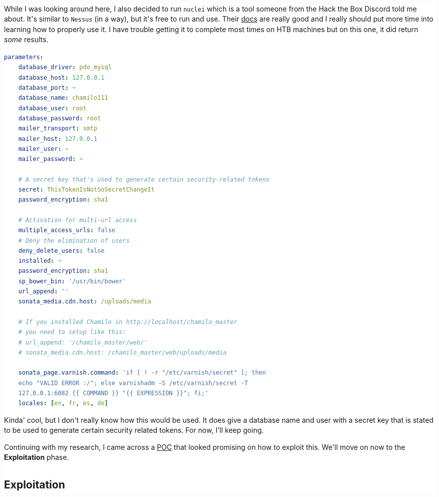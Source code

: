 While I was looking around here, I also decided to run `nuclei` which is a tool someone from the Hack the Box Discord told me about. It's similar to `Nessus` (in a way), but it's free to run and use. Their [docs](https://docs.projectdiscovery.io/tools/nuclei/running) are really good and I really should put more time into learning how to properly use it. I have trouble getting it to complete most times on HTB machines but on this one, it did return _some_ results.

```yml
parameters:
    database_driver: pdo_mysql
    database_host: 127.0.0.1
    database_port: ~
    database_name: chamilo111
    database_user: root
    database_password: root
    mailer_transport: smtp
    mailer_host: 127.0.0.1
    mailer_user: ~
    mailer_password: ~

    # A secret key that's used to generate certain security-related tokens
    secret: ThisTokenIsNotSoSecretChangeIt
    password_encryption: sha1

    # Activation for multi-url access
    multiple_access_urls: false
    # Deny the elimination of users
    deny_delete_users: false
    installed: ~
    password_encryption: sha1
    sp_bower_bin: '/usr/bin/bower'
    url_append: ''
    sonata_media.cdn.host: /uploads/media

    # If you installed Chamilo in http://localhost/chamilo_master
    # you need to setup like this:
    # url_append: '/chamilo_master/web/'
    # sonata_media.cdn.host: /chamilo_master/web/uploads/media

    sonata_page.varnish.command: 'if [ ! -r "/etc/varnish/secret" ]; then
    echo "VALID ERROR :/"; else varnishadm -S /etc/varnish/secret -T
    127.0.0.1:6082 {{ COMMAND }} "{{ EXPRESSION }}"; fi;'
    locales: [en, fr, es, de]
```

Kinda' cool, but I don't really know how this would be used. It does give a database name and user with a secret key that is stated to be used to generate certain security related tokens. For now, I'll keep going.

Continuing with my research, I came across a [POC](https://github.com/dollarboysushil/Chamilo-LMS-Unauthenticated-File-Upload-CVE-2023-4220) that looked promising on how to exploit this. We'll move on now to the **Exploitation** phase.

## Exploitation
